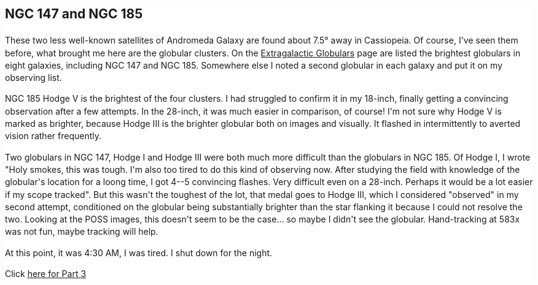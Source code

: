 ## NGC 147 and NGC 185

These two less well-known satellites of Andromeda Galaxy are found about 7.5° away in Cassiopeia. Of course, I've seen them before, what brought me here are the globular clusters. On the [Extragalactic Globulars](/gcextra.htm) page are listed the brightest globulars in eight galaxies, including <x-dso>NGC 147</x-dso> and <x-dso>NGC 185</x-dso>. Somewhere else I noted a second globular in each galaxy and put it on my observing list.

<x-dso simbad="FJJ NGC 185 V">NGC 185 Hodge V</x-dso> is the brightest of the four clusters. I had struggled to confirm it in my 18-inch, finally getting a convincing observation after a few attempts. In the 28-inch, it was much easier in comparison, of course! I'm not sure why Hodge V is marked as brighter, because <x-dso simbad="FJJ NGC 185 III">Hodge III</x-dso> is the brighter globular both on images and visually. It flashed in intermittently to averted vision rather frequently.

Two globulars in NGC 147, <x-dso simbad="FJJ NGC 147 I">Hodge I</x-dso> and <x-dso simbad="FJJ NGC 147 III">Hodge III</x-dso> were both much more difficult than the globulars in NGC 185. Of Hodge I, I wrote "Holy smokes, this was tough. I'm also too tired to do this kind of observing now. After studying the field with knowledge of the globular's location for a loong time, I got 4--5 convincing flashes. Very difficult even on a 28-inch. Perhaps it would be a lot easier if my scope tracked". But this wasn't the toughest of the lot, that medal goes to Hodge III, which I considered "observed" in my second attempt, conditioned on the globular being substantially brighter than the star flanking it because I could not resolve the two. Looking at the POSS images, this doesn't seem to be the case... so maybe I didn't see the globular. Hand-tracking at 583x was not fun, maybe tracking will help.

At this point, it was 4:30 AM, I was tired. I shut down for the night.

Click [here for Part 3](/OR__202509_EasternSierra_Part3.html)